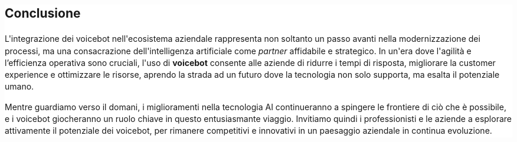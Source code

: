 ## Conclusione

L'integrazione dei voicebot nell'ecosistema aziendale rappresenta non soltanto un passo avanti nella modernizzazione dei processi, ma una consacrazione dell'intelligenza artificiale come *partner* affidabile e strategico. In un'era dove l'agilità e l’efficienza operativa sono cruciali, l'uso di **voicebot** consente alle aziende di ridurre i tempi di risposta, migliorare la customer experience e ottimizzare le risorse, aprendo la strada ad un futuro dove la tecnologia non solo supporta, ma esalta il potenziale umano.

Mentre guardiamo verso il domani, i miglioramenti nella tecnologia AI continueranno a spingere le frontiere di ciò che è possibile, e i voicebot giocheranno un ruolo chiave in questo entusiasmante viaggio. Invitiamo quindi i professionisti e le aziende a esplorare attivamente il potenziale dei voicebot, per rimanere competitivi e innovativi in un paesaggio aziendale in continua evoluzione.